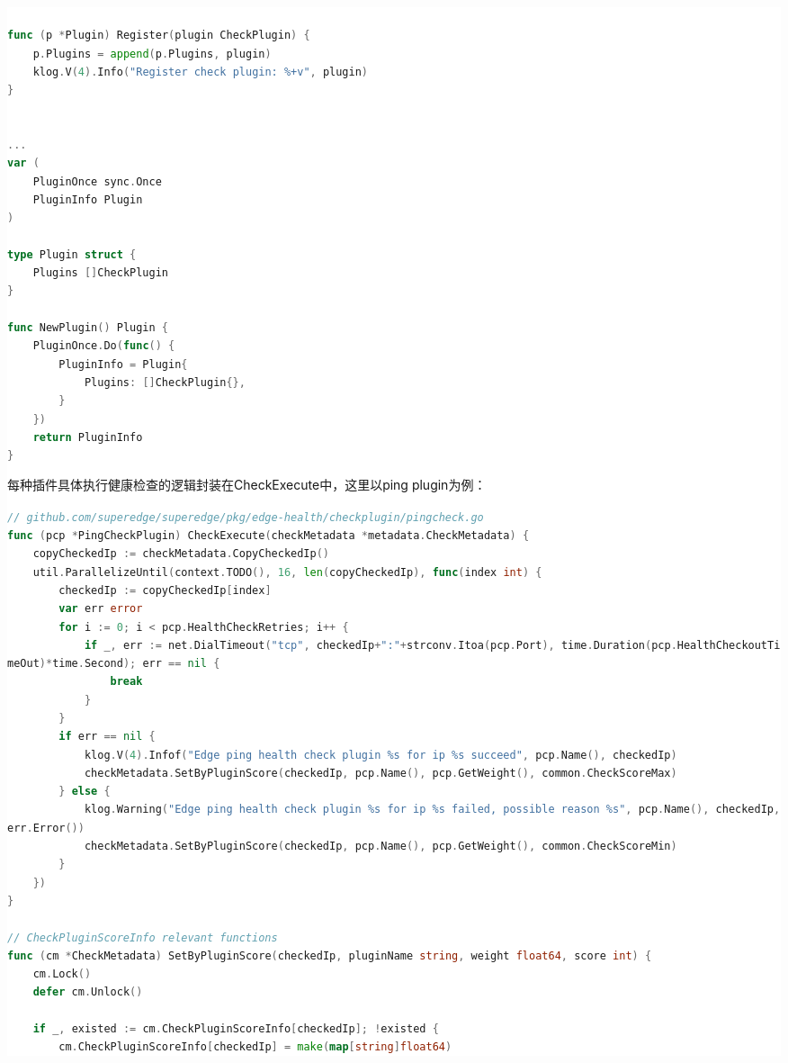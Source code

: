 ```go

func (p *Plugin) Register(plugin CheckPlugin) {
	p.Plugins = append(p.Plugins, plugin)
	klog.V(4).Info("Register check plugin: %+v", plugin)
}


...
var (
	PluginOnce sync.Once
	PluginInfo Plugin
)

type Plugin struct {
	Plugins []CheckPlugin
}

func NewPlugin() Plugin {
	PluginOnce.Do(func() {
		PluginInfo = Plugin{
			Plugins: []CheckPlugin{},
		}
	})
	return PluginInfo
}
```

每种插件具体执行健康检查的逻辑封装在CheckExecute中，这里以ping plugin为例：

```go
// github.com/superedge/superedge/pkg/edge-health/checkplugin/pingcheck.go
func (pcp *PingCheckPlugin) CheckExecute(checkMetadata *metadata.CheckMetadata) {
	copyCheckedIp := checkMetadata.CopyCheckedIp()
	util.ParallelizeUntil(context.TODO(), 16, len(copyCheckedIp), func(index int) {
		checkedIp := copyCheckedIp[index]
		var err error
		for i := 0; i < pcp.HealthCheckRetries; i++ {
			if _, err := net.DialTimeout("tcp", checkedIp+":"+strconv.Itoa(pcp.Port), time.Duration(pcp.HealthCheckoutTimeOut)*time.Second); err == nil {
				break
			}
		}
		if err == nil {
			klog.V(4).Infof("Edge ping health check plugin %s for ip %s succeed", pcp.Name(), checkedIp)
			checkMetadata.SetByPluginScore(checkedIp, pcp.Name(), pcp.GetWeight(), common.CheckScoreMax)
		} else {
			klog.Warning("Edge ping health check plugin %s for ip %s failed, possible reason %s", pcp.Name(), checkedIp, err.Error())
			checkMetadata.SetByPluginScore(checkedIp, pcp.Name(), pcp.GetWeight(), common.CheckScoreMin)
		}
	})
}

// CheckPluginScoreInfo relevant functions
func (cm *CheckMetadata) SetByPluginScore(checkedIp, pluginName string, weight float64, score int) {
	cm.Lock()
	defer cm.Unlock()

	if _, existed := cm.CheckPluginScoreInfo[checkedIp]; !existed {
		cm.CheckPluginScoreInfo[checkedIp] = make(map[string]float64)
```